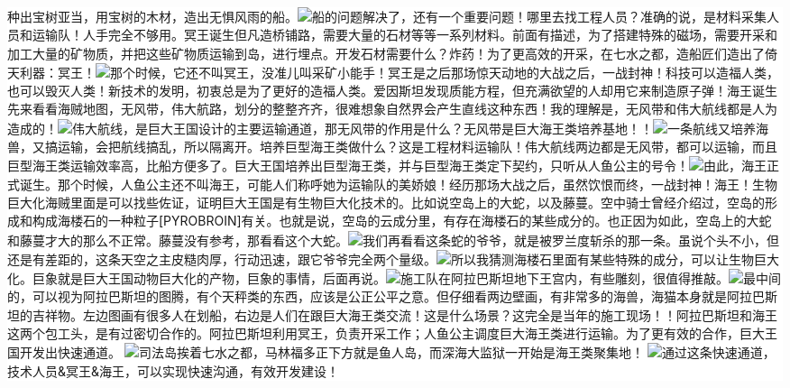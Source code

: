 种出宝树亚当，用宝树的木材，造出无惧风雨的船。<img src="https://pic3.zhimg.com/v2-dddcd54833b463eecc825616628c7842_b.jpg" data-caption="" data-size="normal" data-rawwidth="643" data-rawheight="313" class="origin_image zh-lightbox-thumb" width="643" data-original="https://pic3.zhimg.com/v2-dddcd54833b463eecc825616628c7842_r.jpg"/>船的问题解决了，还有一个重要问题！哪里去找工程人员？准确的说，是材料采集人员和运输队！人手完全不够用。冥王诞生但凡造桥铺路，需要大量的石材等等一系列材料。前面有描述，为了搭建特殊的磁场，需要开采和加工大量的矿物质，并把这些矿物质运输到岛，进行埋点。开发石材需要什么？炸药！为了更高效的开采，在七水之都，造船匠们造出了倚天利器：冥王！<img src="https://pic4.zhimg.com/v2-ccad6c19739050150857b6a0e19f60af_b.jpg" data-caption="" data-size="normal" data-rawwidth="590" data-rawheight="384" class="origin_image zh-lightbox-thumb" width="590" data-original="https://pic4.zhimg.com/v2-ccad6c19739050150857b6a0e19f60af_r.jpg"/>那个时候，它还不叫冥王，没准儿叫采矿小能手！冥王是之后那场惊天动地的大战之后，一战封神！科技可以造福人类，也可以毁灭人类！新技术的发明，初衷总是为了更好的造福人类。爱因斯坦发现质能方程，但充满欲望的人却用它来制造原子弹！海王诞生先来看看海贼地图，无风带，伟大航路，划分的整整齐齐，很难想象自然界会产生直线这种东西！我的理解是，无风带和伟大航线都是人为造成的！<img src="https://pic2.zhimg.com/v2-158e81b7ce6886535a86d2cae2550605_b.jpg" data-caption="" data-size="normal" data-rawwidth="609" data-rawheight="299" class="origin_image zh-lightbox-thumb" width="609" data-original="https://pic2.zhimg.com/v2-158e81b7ce6886535a86d2cae2550605_r.jpg"/>伟大航线，是巨大王国设计的主要运输通道，那无风带的作用是什么？无风带是巨大海王类培养基地！！<img src="https://pic4.zhimg.com/v2-231b827d33ee418d04155b3612b50017_b.jpg" data-caption="" data-size="normal" data-rawwidth="667" data-rawheight="697" class="origin_image zh-lightbox-thumb" width="667" data-original="https://pic4.zhimg.com/v2-231b827d33ee418d04155b3612b50017_r.jpg"/>一条航线又培养海兽，又搞运输，会把航线搞乱，所以隔离开。培养巨型海王类做什么？这是工程材料运输队！伟大航线两边都是无风带，都可以运输，而且巨型海王类运输效率高，比船方便多了。巨大王国培养出巨型海王类，并与巨型海王类定下契约，只听从人鱼公主的号令！<img src="https://pic2.zhimg.com/v2-b7ae0c3efc6c2c86d14d057596a45275_b.jpg" data-caption="" data-size="normal" data-rawwidth="645" data-rawheight="679" class="origin_image zh-lightbox-thumb" width="645" data-original="https://pic2.zhimg.com/v2-b7ae0c3efc6c2c86d14d057596a45275_r.jpg"/>由此，海王正式诞生。那个时候，人鱼公主还不叫海王，可能人们称呼她为运输队的美娇娘！经历那场大战之后，虽然饮恨而终，一战封神！海王！生物巨大化海贼里面是可以找些佐证，证明巨大王国是有生物巨大化技术的。比如说空岛上的大蛇，以及藤蔓。空中骑士曾经介绍过，空岛的形成和构成海楼石的一种粒子[PYROBROIN]有关。也就是说，空岛的云成分里，有存在海楼石的某些成分的。也正因为如此，空岛上的大蛇和藤蔓才大的那么不正常。藤蔓没有参考，那看看这个大蛇。<img src="https://pic4.zhimg.com/v2-f9d1a958a650de6ba26a5b77d7382ce3_b.jpg" data-caption="" data-size="normal" data-rawwidth="646" data-rawheight="899" class="origin_image zh-lightbox-thumb" width="646" data-original="https://pic4.zhimg.com/v2-f9d1a958a650de6ba26a5b77d7382ce3_r.jpg"/>我们再看看这条蛇的爷爷，就是被罗兰度斩杀的那一条。虽说个头不小，但还是有差距的，这条天空之主皮糙肉厚，行动迅速，跟它爷爷完全两个量级。<img src="https://pic2.zhimg.com/v2-65ba9aec8cf49d98f17b8308c972a861_b.jpg" data-caption="" data-size="normal" data-rawwidth="650" data-rawheight="534" class="origin_image zh-lightbox-thumb" width="650" data-original="https://pic2.zhimg.com/v2-65ba9aec8cf49d98f17b8308c972a861_r.jpg"/>所以我猜测海楼石里面有某些特殊的成分，可以让生物巨大化。巨象就是巨大王国动物巨大化的产物，巨象的事情，后面再说。<img src="https://pic1.zhimg.com/v2-cb6a66f257e87329f3b6fe11171a7da0_b.jpg" data-caption="" data-size="normal" data-rawwidth="491" data-rawheight="460" class="origin_image zh-lightbox-thumb" width="491" data-original="https://pic1.zhimg.com/v2-cb6a66f257e87329f3b6fe11171a7da0_r.jpg"/>施工队在阿拉巴斯坦地下王宫内，有些雕刻，很值得推敲。<img src="https://pic3.zhimg.com/v2-99efd1472fc2f1ae3fa9a8d543edd2aa_b.jpg" data-caption="" data-size="normal" data-rawwidth="656" data-rawheight="631" class="origin_image zh-lightbox-thumb" width="656" data-original="https://pic3.zhimg.com/v2-99efd1472fc2f1ae3fa9a8d543edd2aa_r.jpg"/>最中间的，可以视为阿拉巴斯坦的图腾，有个天秤类的东西，应该是公正公平之意。但仔细看两边壁画，有非常多的海兽，海猫本身就是阿拉巴斯坦的吉祥物。左边图画有很多人在划船，右边是人们在跟巨大海王类交流！这是什么场景？这完全是当年的施工现场！！阿拉巴斯坦和海王这两个包工头，是有过密切合作的。阿拉巴斯坦利用冥王，负责开采工作；人鱼公主调度巨大海王类进行运输。为了更有效的合作，巨大王国开发出快速通道。 <img src="https://pic4.zhimg.com/v2-347c9d67958577e781c6ad2f5868de67_b.jpg" data-caption="" data-size="normal" data-rawwidth="589" data-rawheight="496" class="origin_image zh-lightbox-thumb" width="589" data-original="https://pic4.zhimg.com/v2-347c9d67958577e781c6ad2f5868de67_r.jpg"/>司法岛挨着七水之都，马林福多正下方就是鱼人岛，而深海大监狱一开始是海王类聚集地！ <img src="https://pic4.zhimg.com/v2-0237deca80f310b5f8e8010aa672703b_b.jpg" data-caption="" data-size="normal" data-rawwidth="1010" data-rawheight="1079" class="origin_image zh-lightbox-thumb" width="1010" data-original="https://pic4.zhimg.com/v2-0237deca80f310b5f8e8010aa672703b_r.jpg"/>通过这条快速通道，技术人员&冥王&海王，可以实现快速沟通，有效开发建设！